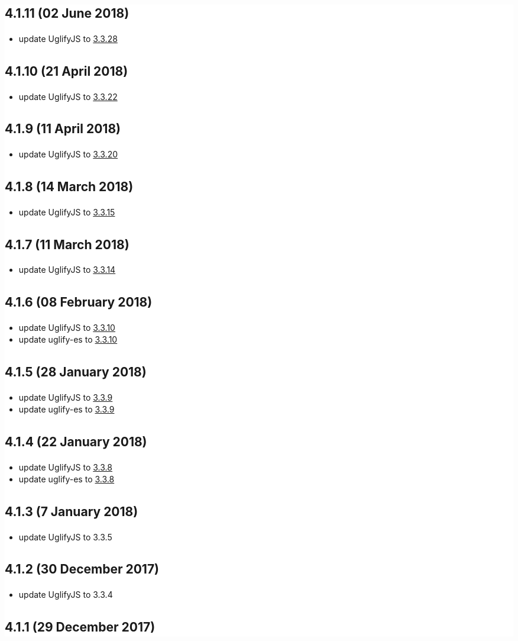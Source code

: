 ## 4.1.11 (02 June 2018)

- update UglifyJS to [3.3.28](https://github.com/mishoo/UglifyJS2/compare/v3.3.22...v3.3.28)

## 4.1.10 (21 April 2018)

- update UglifyJS to [3.3.22](https://github.com/mishoo/UglifyJS2/compare/v3.3.20...v3.3.22)

## 4.1.9 (11 April 2018)

- update UglifyJS to [3.3.20](https://github.com/mishoo/UglifyJS2/compare/v3.3.16...v3.3.20)

## 4.1.8 (14 March 2018)

- update UglifyJS to [3.3.15](https://github.com/mishoo/UglifyJS2/compare/v3.3.14...v3.3.15)

## 4.1.7 (11 March 2018)

- update UglifyJS to [3.3.14](https://github.com/mishoo/UglifyJS2/compare/v3.3.10...v3.3.14)

## 4.1.6 (08 February 2018)

- update UglifyJS to [3.3.10](https://github.com/mishoo/UglifyJS2/compare/v3.3.9...v3.3.10)
- update uglify-es to [3.3.10](https://github.com/mishoo/UglifyJS2/compare/harmony-v3.3.9...harmony-v3.3.10)

## 4.1.5 (28 January 2018)

- update UglifyJS to [3.3.9](https://github.com/mishoo/UglifyJS2/compare/v3.3.8...v3.3.9)
- update uglify-es to [3.3.9](https://github.com/mishoo/UglifyJS2/compare/harmony-v3.3.8...harmony-v3.3.9)

## 4.1.4 (22 January 2018)

- update UglifyJS to [3.3.8](https://github.com/mishoo/UglifyJS2/compare/v3.3.5...v3.3.8)
- update uglify-es to [3.3.8](https://github.com/mishoo/UglifyJS2/compare/harmony-v3.3.5...harmony-v3.3.8)

## 4.1.3 (7 January 2018)

- update UglifyJS to 3.3.5

## 4.1.2 (30 December 2017)

- update UglifyJS to 3.3.4

## 4.1.1 (29 December 2017)
